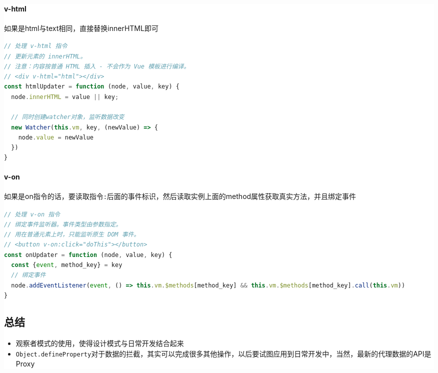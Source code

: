 #### v-html

如果是html与text相同，直接替换innerHTML即可

```javascript
// 处理 v-html 指令
// 更新元素的 innerHTML。
// 注意：内容按普通 HTML 插入 - 不会作为 Vue 模板进行编译。
// <div v-html="html"></div>
const htmlUpdater = function (node, value, key) {
  node.innerHTML = value || key;
  
  // 同时创建watcher对象，监听数据改变
  new Watcher(this.vm, key, (newValue) => {
    node.value = newValue
  })
}
```

#### v-on

如果是on指令的话，要读取指令`:`后面的事件标识，然后读取实例上面的method属性获取真实方法，并且绑定事件

```javascript
// 处理 v-on 指令
// 绑定事件监听器。事件类型由参数指定。
// 用在普通元素上时，只能监听原生 DOM 事件。
// <button v-on:click="doThis"></button>
const onUpdater = function (node, value, key) {
  const {event, method_key} = key
  // 绑定事件
  node.addEventListener(event, () => this.vm.$methods[method_key] && this.vm.$methods[method_key].call(this.vm))
}
```

## 总结

* 观察者模式的使用，使得设计模式与日常开发结合起来
* `Object.defineProperty`对于数据的拦截，其实可以完成很多其他操作，以后要试图应用到日常开发中，当然，最新的代理数据的API是Proxy



